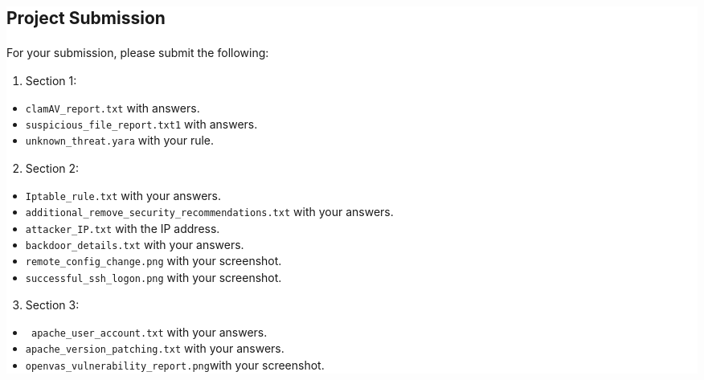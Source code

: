 ## Project Submission

For your submission, please submit the following:
1. Section 1:
 - `clamAV_report.txt` with answers.
 - `suspicious_file_report.txt1` with answers.
 - `unknown_threat.yara` with your rule.
2. Section 2:
 - `Iptable_rule.txt` with your answers.
 - `additional_remove_security_recommendations.txt` with your answers.
 - `attacker_IP.txt` with the IP address.
 - `backdoor_details.txt` with your answers.
 - `remote_config_change.png` with your screenshot.
 - `successful_ssh_logon.png` with your screenshot.
3. Section 3: 
 - ` apache_user_account.txt` with your answers.
 - `apache_version_patching.txt` with your answers.
 - `openvas_vulnerability_report.png`with your screenshot.



